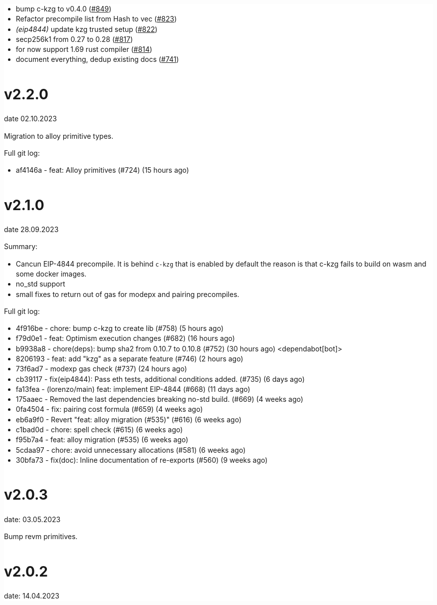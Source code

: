 - bump c-kzg to v0.4.0 ([#849](https://github.com/bluealloy/revm/pull/849))
- Refactor precompile list from Hash to vec ([#823](https://github.com/bluealloy/revm/pull/823))
- *(eip4844)* update kzg trusted setup ([#822](https://github.com/bluealloy/revm/pull/822))
- secp256k1 from 0.27 to 0.28 ([#817](https://github.com/bluealloy/revm/pull/817))
- for now support 1.69 rust compiler ([#814](https://github.com/bluealloy/revm/pull/814))
- document everything, dedup existing docs ([#741](https://github.com/bluealloy/revm/pull/741))

# v2.2.0
date 02.10.2023

Migration to alloy primitive types.

Full git log:
* af4146a - feat: Alloy primitives (#724) (15 hours ago) <evalir>

# v2.1.0
date 28.09.2023

 Summary:
 * Cancun EIP-4844 precompile. It is behind `c-kzg` that is enabled by default
    the reason is that c-kzg fails to build on wasm and some docker images.
 * no_std support
 * small fixes to return out of gas for modepx and pairing precompiles.

Full git log:
* 4f916be - chore: bump c-kzg to create lib (#758) (5 hours ago) <rakita>
* f79d0e1 - feat: Optimism execution changes (#682) (16 hours ago) <clabby>
* b9938a8 - chore(deps): bump sha2 from 0.10.7 to 0.10.8 (#752) (30 hours ago) <dependabot[bot]>
* 8206193 - feat: add "kzg" as a separate feature (#746) (2 hours ago) <DaniPopes>
* 73f6ad7 - modexp gas check (#737) (24 hours ago) <Alessandro Mazza>
* cb39117 - fix(eip4844): Pass eth tests, additional conditions added. (#735) (6 days ago) <rakita>
* fa13fea - (lorenzo/main) feat: implement EIP-4844 (#668) (11 days ago) <DaniPopes>
* 175aaec - Removed the last dependencies breaking no-std build. (#669) (4 weeks ago) <Lucas Clemente Vella>
* 0fa4504 - fix: pairing cost formula  (#659) (4 weeks ago) <xkx>
* eb6a9f0 - Revert "feat: alloy migration (#535)" (#616) (6 weeks ago) <rakita>
* c1bad0d - chore: spell check (#615) (6 weeks ago) <Roman Krasiuk>
* f95b7a4 - feat: alloy migration (#535) (6 weeks ago) <DaniPopes>
* 5cdaa97 - chore: avoid unnecessary allocations (#581) (6 weeks ago) <DaniPopes>
* 30bfa73 - fix(doc): Inline documentation of re-exports (#560) (9 weeks ago) <Yiannis Marangos>

# v2.0.3
date: 03.05.2023

Bump revm primitives.

# v2.0.2
date: 14.04.2023
